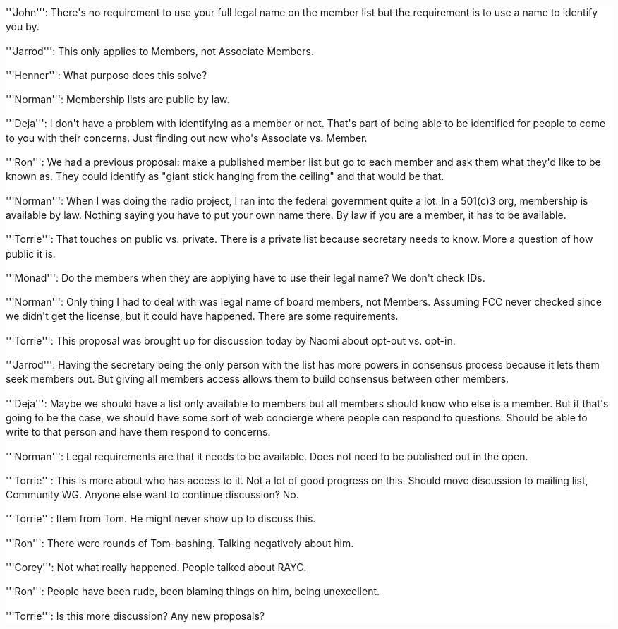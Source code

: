 '''John''': There's no requirement to use your full legal name on the member list but the requirement is to use a name to identify you by.

'''Jarrod''': This only applies to Members, not Associate Members.

'''Henner''': What purpose does this solve?

'''Norman''': Membership lists are public by law.

'''Deja''': I don't have a problem with identifying as a member or not. That's part of being able to be identified for people to come to you with their concerns. Just finding out now who's Associate vs. Member.

'''Ron''': We had a previous proposal: make a published member list but go to each member and ask them what they'd like to be known as. They could identify as "giant stick hanging from the ceiling" and that would be that.

'''Norman''': When I was doing the radio project, I ran into the federal government quite a lot. In a 501(c)3 org, membership is available by law. Nothing saying you have to put your own name there. By law if you are a member, it has to be available.

'''Torrie''': That touches on public vs. private. There is a private list because secretary needs to know. More a question of how public it is.

'''Monad''': Do the members when they are applying have to use their legal name? We don't check IDs.

'''Norman''': Only thing I had to deal with was legal name of board members, not Members. Assuming FCC never checked since we didn't get the license, but it could have happened. There are some requirements.

'''Torrie''': This proposal was brought up for discussion today by Naomi about opt-out vs. opt-in.

'''Jarrod''': Having the secretary being the only person with the list has more powers in consensus process because it lets them seek members out. But giving all members access allows them to build consensus between other members.

'''Deja''': Maybe we should have a list only available to members but all members should know who else is a member. But if that's going to be the case, we should have some sort of web concierge where people can respond to questions. Should be able to write to that person and have them respond to concerns.

'''Norman''': Legal requirements are that it needs to be available. Does not need to be published out in the open.

'''Torrie''': This is more about who has access to it. Not a lot of good progress on this. Should move discussion to mailing list, Community WG. Anyone else want to continue discussion? No.



'''Torrie''': Item from Tom. He might never show up to discuss this.

'''Ron''': There were rounds of Tom-bashing. Talking negatively about him.

'''Corey''': Not what really happened. People talked about RAYC.

'''Ron''': People have been rude, been blaming things on him, being unexcellent.

'''Torrie''': Is this more discussion? Any new proposals?

